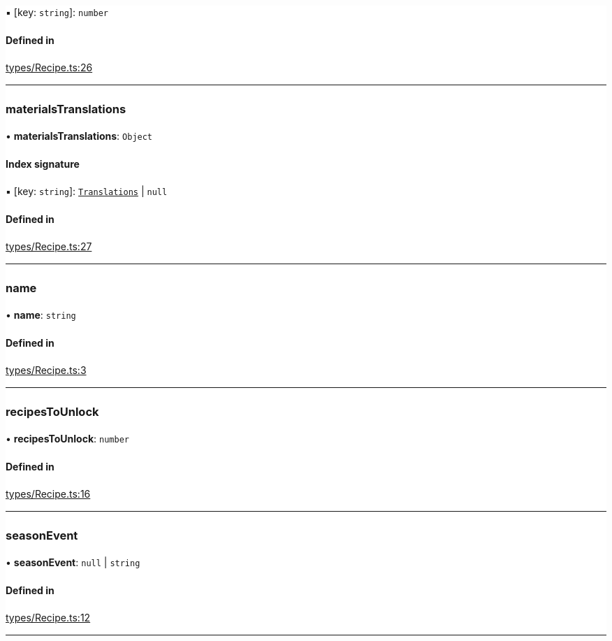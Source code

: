 ▪ [key: `string`]: `number`

#### Defined in

[types/Recipe.ts:26](https://github.com/Norviah/animal-crossing/blob/4d5e5b0/module/types/Recipe.ts#L26)

___

### materialsTranslations

• **materialsTranslations**: `Object`

#### Index signature

▪ [key: `string`]: [`Translations`](internal_.Translations-4.md) \| ``null``

#### Defined in

[types/Recipe.ts:27](https://github.com/Norviah/animal-crossing/blob/4d5e5b0/module/types/Recipe.ts#L27)

___

### name

• **name**: `string`

#### Defined in

[types/Recipe.ts:3](https://github.com/Norviah/animal-crossing/blob/4d5e5b0/module/types/Recipe.ts#L3)

___

### recipesToUnlock

• **recipesToUnlock**: `number`

#### Defined in

[types/Recipe.ts:16](https://github.com/Norviah/animal-crossing/blob/4d5e5b0/module/types/Recipe.ts#L16)

___

### seasonEvent

• **seasonEvent**: ``null`` \| `string`

#### Defined in

[types/Recipe.ts:12](https://github.com/Norviah/animal-crossing/blob/4d5e5b0/module/types/Recipe.ts#L12)

___

